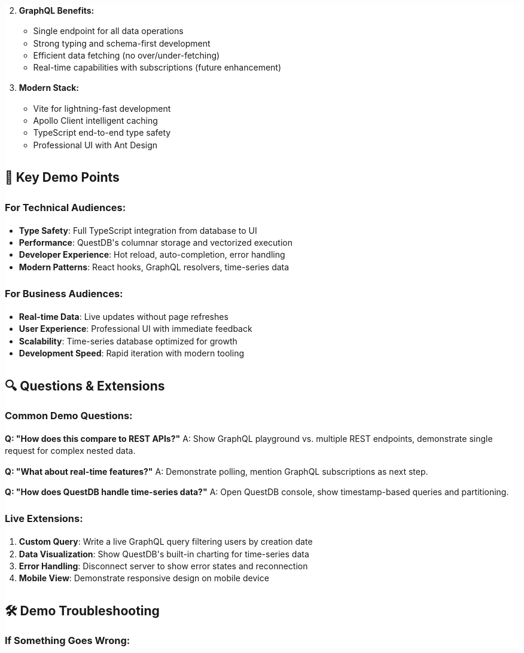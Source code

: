 2. **GraphQL Benefits:**
   - Single endpoint for all data operations
   - Strong typing and schema-first development
   - Efficient data fetching (no over/under-fetching)
   - Real-time capabilities with subscriptions (future enhancement)

3. **Modern Stack:**
   - Vite for lightning-fast development
   - Apollo Client intelligent caching
   - TypeScript end-to-end type safety
   - Professional UI with Ant Design

## 🎤 Key Demo Points

### For Technical Audiences:
- **Type Safety**: Full TypeScript integration from database to UI
- **Performance**: QuestDB's columnar storage and vectorized execution
- **Developer Experience**: Hot reload, auto-completion, error handling
- **Modern Patterns**: React hooks, GraphQL resolvers, time-series data

### For Business Audiences:
- **Real-time Data**: Live updates without page refreshes
- **User Experience**: Professional UI with immediate feedback
- **Scalability**: Time-series database optimized for growth
- **Development Speed**: Rapid iteration with modern tooling

## 🔍 Questions & Extensions

### Common Demo Questions:

**Q: "How does this compare to REST APIs?"**
A: Show GraphQL playground vs. multiple REST endpoints, demonstrate single request for complex nested data.

**Q: "What about real-time features?"**
A: Demonstrate polling, mention GraphQL subscriptions as next step.

**Q: "How does QuestDB handle time-series data?"**
A: Open QuestDB console, show timestamp-based queries and partitioning.

### Live Extensions:
1. **Custom Query**: Write a live GraphQL query filtering users by creation date
2. **Data Visualization**: Show QuestDB's built-in charting for time-series data
3. **Error Handling**: Disconnect server to show error states and reconnection
4. **Mobile View**: Demonstrate responsive design on mobile device

## 🛠️ Demo Troubleshooting

### If Something Goes Wrong:
